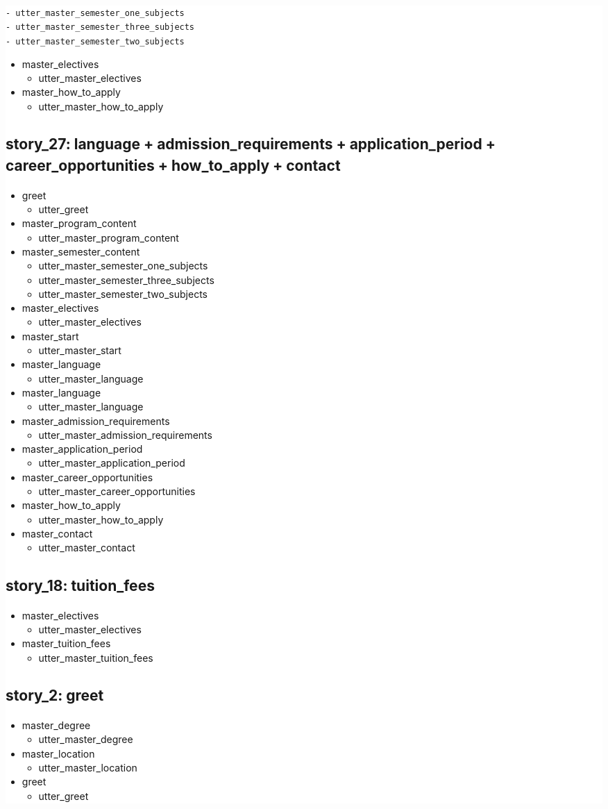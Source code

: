     - utter_master_semester_one_subjects
    - utter_master_semester_three_subjects
    - utter_master_semester_two_subjects
* master_electives
    - utter_master_electives
* master_how_to_apply
    - utter_master_how_to_apply

## story_27: language + admission_requirements + application_period + career_opportunities + how_to_apply + contact
* greet
    - utter_greet
* master_program_content
    - utter_master_program_content
* master_semester_content
    - utter_master_semester_one_subjects
    - utter_master_semester_three_subjects
    - utter_master_semester_two_subjects
* master_electives
    - utter_master_electives
* master_start
    - utter_master_start
* master_language
    - utter_master_language
* master_language
    - utter_master_language
* master_admission_requirements
    - utter_master_admission_requirements
* master_application_period
    - utter_master_application_period
* master_career_opportunities
    - utter_master_career_opportunities
* master_how_to_apply
    - utter_master_how_to_apply
* master_contact
    - utter_master_contact

## story_18: tuition_fees
* master_electives
    - utter_master_electives
* master_tuition_fees
    - utter_master_tuition_fees

## story_2: greet
* master_degree
    - utter_master_degree
* master_location
    - utter_master_location
* greet
    - utter_greet
